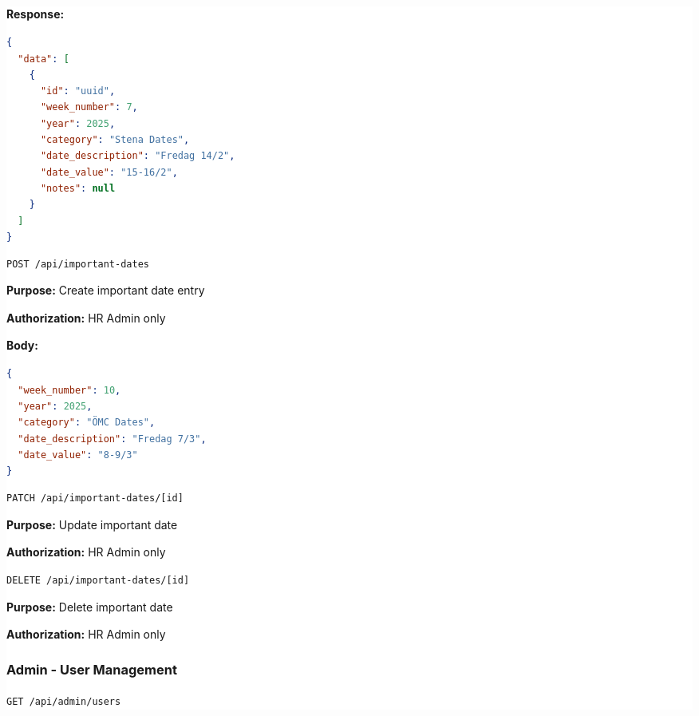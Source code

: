 **Response:**
```json
{
  "data": [
    {
      "id": "uuid",
      "week_number": 7,
      "year": 2025,
      "category": "Stena Dates",
      "date_description": "Fredag 14/2",
      "date_value": "15-16/2",
      "notes": null
    }
  ]
}
```

`
POST /api/important-dates
`

**Purpose:** Create important date entry

**Authorization:** HR Admin only

**Body:**
```json
{
  "week_number": 10,
  "year": 2025,
  "category": "ÖMC Dates",
  "date_description": "Fredag 7/3",
  "date_value": "8-9/3"
}
```

`
PATCH /api/important-dates/[id]
`

**Purpose:** Update important date

**Authorization:** HR Admin only

`
DELETE /api/important-dates/[id]
`

**Purpose:** Delete important date

**Authorization:** HR Admin only

### Admin - User Management

`
GET /api/admin/users
`
